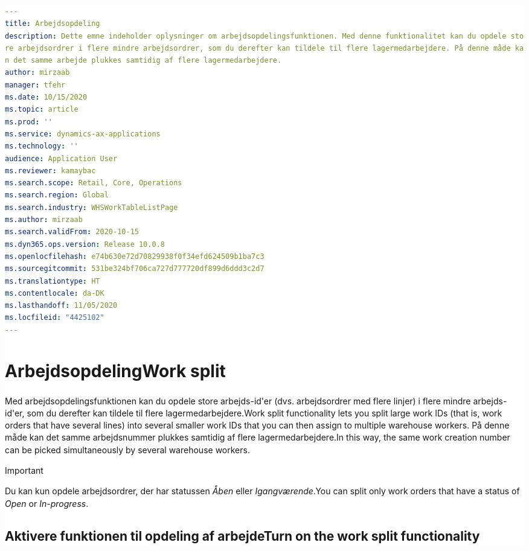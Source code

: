 ```yaml
---
title: Arbejdsopdeling
description: Dette emne indeholder oplysninger om arbejdsopdelingsfunktionen. Med denne funktionalitet kan du opdele store arbejdsordrer i flere mindre arbejdsordrer, som du derefter kan tildele til flere lagermedarbejdere. På denne måde kan det samme arbejde plukkes samtidig af flere lagermedarbejdere.
author: mirzaab
manager: tfehr
ms.date: 10/15/2020
ms.topic: article
ms.prod: ''
ms.service: dynamics-ax-applications
ms.technology: ''
audience: Application User
ms.reviewer: kamaybac
ms.search.scope: Retail, Core, Operations
ms.search.region: Global
ms.search.industry: WHSWorkTableListPage
ms.author: mirzaab
ms.search.validFrom: 2020-10-15
ms.dyn365.ops.version: Release 10.0.8
ms.openlocfilehash: e74b630e72d70829938f0f34efd624509b1ba7c3
ms.sourcegitcommit: 531be324bf706ca727d777720df899d6ddd3c2d7
ms.translationtype: HT
ms.contentlocale: da-DK
ms.lasthandoff: 11/05/2020
ms.locfileid: "4425102"
---
```

# <a name="work-split"></a><span data-ttu-id="493e6-105">Arbejdsopdeling</span><span class="sxs-lookup"><span data-stu-id="493e6-105">Work split</span></span>

<span data-ttu-id="493e6-106">Med arbejdsopdelingsfunktionen kan du opdele store arbejds-id'er (dvs. arbejdsordrer med flere linjer) i flere mindre arbejds-id'er, som du derefter kan tildele til flere lagermedarbejdere.</span><span class="sxs-lookup"><span data-stu-id="493e6-106">Work split functionality lets you split large work IDs (that is, work orders that have several lines) into several smaller work IDs that you can then assign to multiple warehouse workers.</span></span> <span data-ttu-id="493e6-107">På denne måde kan det samme arbejdsnummer plukkes samtidig af flere lagermedarbejdere.</span><span class="sxs-lookup"><span data-stu-id="493e6-107">In this way, the same work creation number can be picked simultaneously by several warehouse workers.</span></span>

> [!IMPORTANT]
> <span data-ttu-id="493e6-108">Du kan kun opdele arbejdsordrer, der har statussen *Åben* eller *Igangværende*.</span><span class="sxs-lookup"><span data-stu-id="493e6-108">You can split only work orders that have a status of *Open* or *In-progress*.</span></span>

## <a name="turn-on-the-work-split-functionality"></a><span data-ttu-id="493e6-109">Aktivere funktionen til opdeling af arbejde</span><span class="sxs-lookup"><span data-stu-id="493e6-109">Turn on the work split functionality</span></span>
